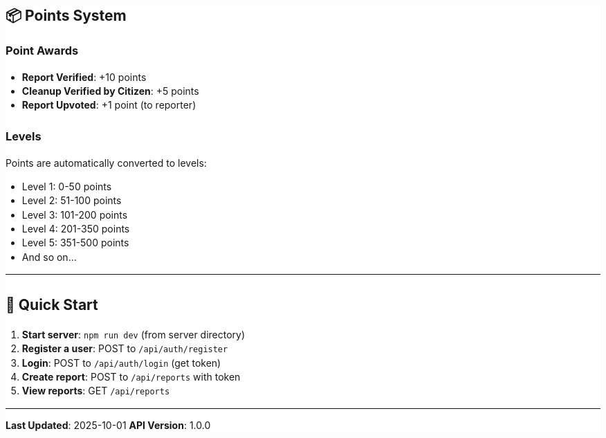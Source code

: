 
## 📦 Points System

### Point Awards
- **Report Verified**: +10 points
- **Cleanup Verified by Citizen**: +5 points
- **Report Upvoted**: +1 point (to reporter)

### Levels
Points are automatically converted to levels:
- Level 1: 0-50 points
- Level 2: 51-100 points
- Level 3: 101-200 points
- Level 4: 201-350 points
- Level 5: 351-500 points
- And so on...

---

## 🚀 Quick Start

1. **Start server**: `npm run dev` (from server directory)
2. **Register a user**: POST to `/api/auth/register`
3. **Login**: POST to `/api/auth/login` (get token)
4. **Create report**: POST to `/api/reports` with token
5. **View reports**: GET `/api/reports`

---

**Last Updated**: 2025-10-01
**API Version**: 1.0.0
